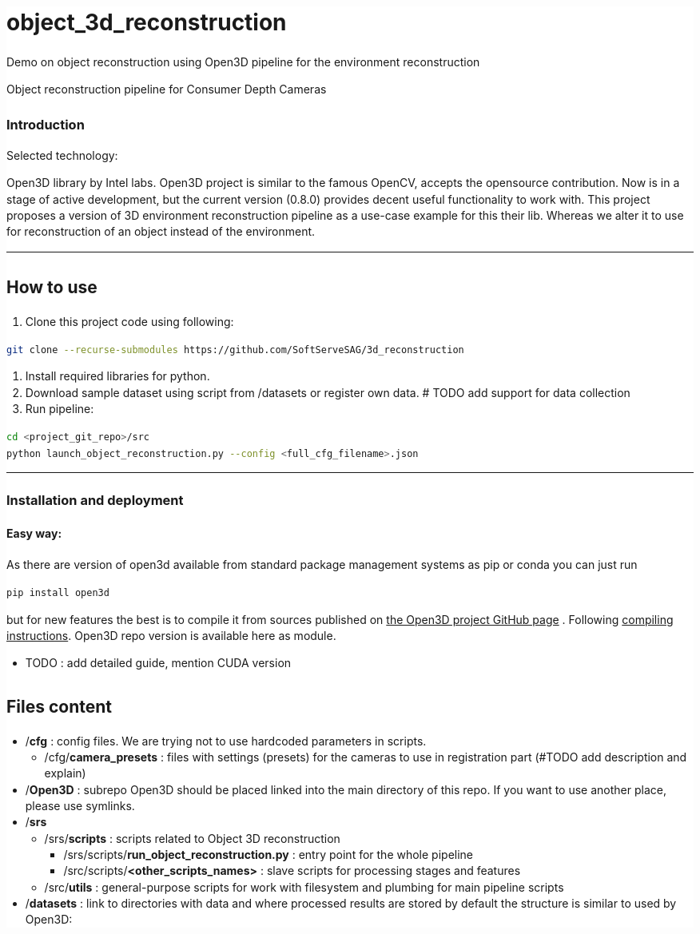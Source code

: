 # object_3d_reconstruction
Demo on object reconstruction using Open3D pipeline for the environment reconstruction 

Object reconstruction pipeline for Consumer Depth Cameras
 
### Introduction
Selected technology:

Open3D library by Intel labs. Open3D project is similar to the famous OpenCV, accepts the opensource contribution.
 Now is in a stage of active development, but the current version (0.8.0) provides decent useful functionality to work with. 
 This project proposes a version of 3D environment reconstruction pipeline as a use-case example for this their lib.
  Whereas we alter it to use for reconstruction of an object instead of the environment.

---

## How to use

1. Clone this project code using following:
```bash
git clone --recurse-submodules https://github.com/SoftServeSAG/3d_reconstruction
``` 
1. Install required libraries for python.
1. Download sample dataset using script from /datasets or register own data. # TODO add support for data collection
1. Run pipeline:
```bash
cd <project_git_repo>/src
python launch_object_reconstruction.py --config <full_cfg_filename>.json
```

---
### Installation and deployment
#### Easy way:
As there are version of open3d available from standard package management systems as pip or conda you can just run
```bash
pip install open3d
```
but for new features the best is to compile it from sources published on [the Open3D project GitHub page](https://github.com/intel-isl/Open3D) . Following [compiling instructions](http://www.open3d.org/docs/release/compilation.html).
Open3D repo version is available here as module.

- TODO : add detailed guide, mention CUDA version


## Files content
- /**cfg** : config files. We are trying not to use hardcoded parameters in scripts.
    - /cfg/**camera_presets** : files with settings (presets) for the cameras to use in registration part (#TODO add description and explain)
- /**Open3D** : subrepo Open3D should be placed linked into the main directory of this repo. If you want to use another place, please use symlinks.
- /**srs** 
    - /srs/**scripts** : scripts related to Object 3D reconstruction
      - /srs/scripts/**run_object_reconstruction.py** : entry point for the whole pipeline
      - /src/scripts/**<other_scripts_names>** : slave scripts for processing stages and features
    - /src/**utils** : general-purpose scripts for work with filesystem and plumbing for main pipeline scripts
- /**datasets** : link to directories with data and where processed results are stored by default
   the structure is similar to used by Open3D: